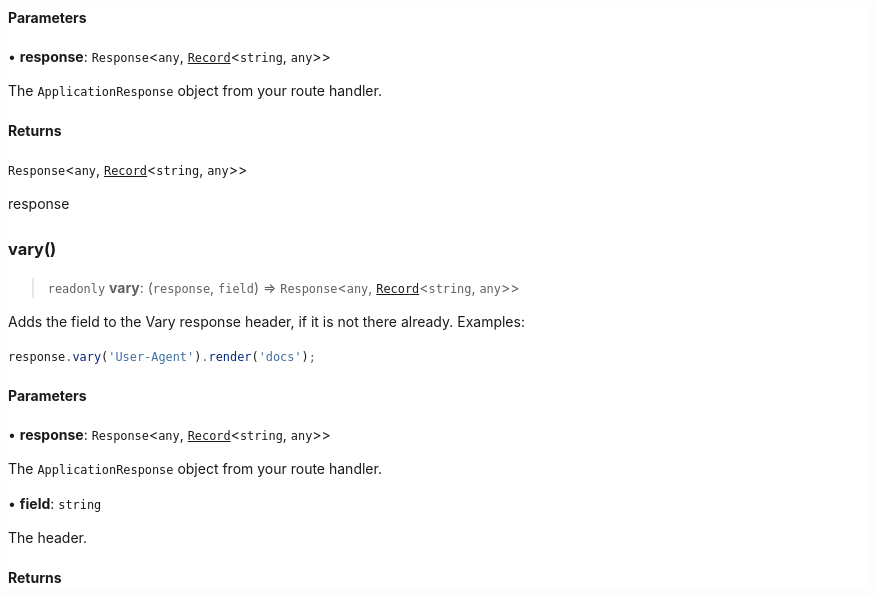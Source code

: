 #### Parameters

• **response**: `Response`\<`any`, [`Record`](https://www.typescriptlang.org/docs/handbook/utility-types.html#recordkeys-type)\<`string`, `any`\>\>

The `ApplicationResponse` object from your route handler.

#### Returns

`Response`\<`any`, [`Record`](https://www.typescriptlang.org/docs/handbook/utility-types.html#recordkeys-type)\<`string`, `any`\>\>

response

### vary()

> `readonly` **vary**: (`response`, `field`) => `Response`\<`any`, [`Record`](https://www.typescriptlang.org/docs/handbook/utility-types.html#recordkeys-type)\<`string`, `any`\>\>

Adds the field to the Vary response header, if it is not there already.
Examples:
```js
response.vary('User-Agent').render('docs');
```

#### Parameters

• **response**: `Response`\<`any`, [`Record`](https://www.typescriptlang.org/docs/handbook/utility-types.html#recordkeys-type)\<`string`, `any`\>\>

The `ApplicationResponse` object from your route handler.

• **field**: `string`

The header.

#### Returns

